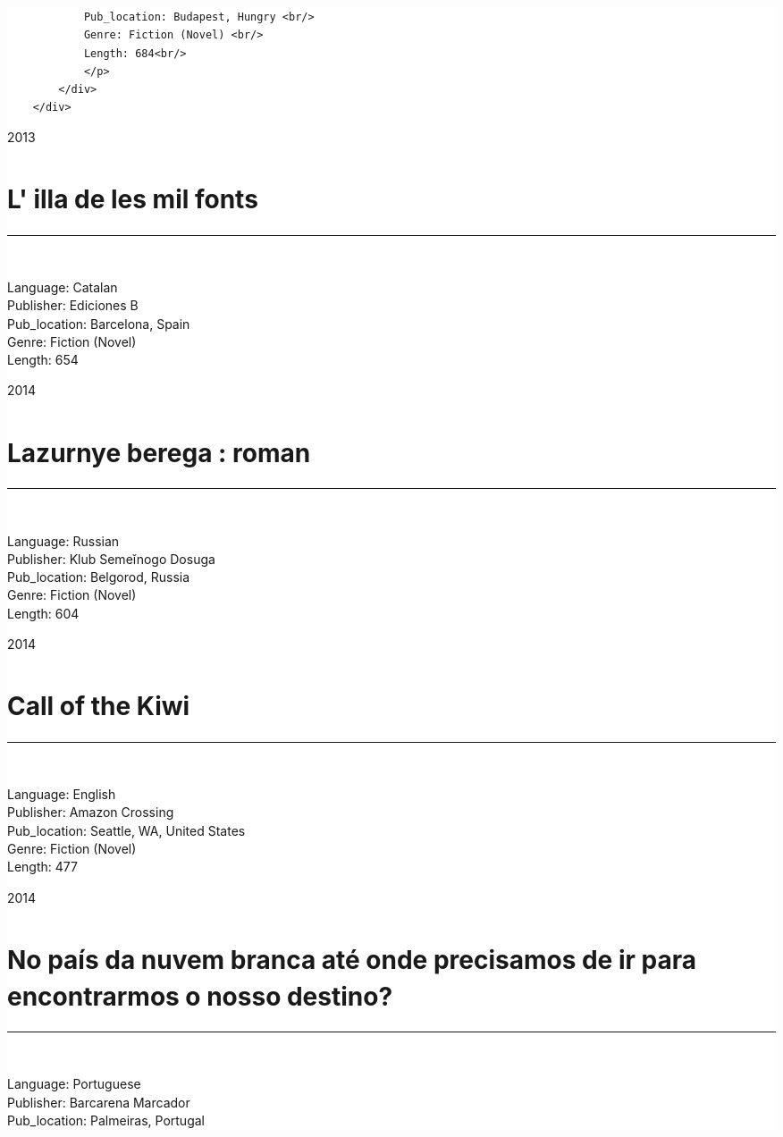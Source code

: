                 Pub_location: Budapest, Hungry <br/>
                Genre: Fiction (Novel) <br/>
                Length: 684<br/>
                </p>
            </div>
        </div>
<div class="block">
            <div class="date left"><p class="left">2013</p></div>
            <div class="dot"></div>
            <div class="right">
                <h1>L' illa de les mil fonts</h1><hr>
                <p><img src=" "></p>
                <p>
                Language: Catalan <br/>
                Publisher: Ediciones B <br/>
                Pub_location: Barcelona, Spain <br/>
                Genre: Fiction (Novel) <br/>
                Length: 654 <br/>
                </p>
            </div>
        </div>
<div class="block">
            <div class="date left"><p class="left">2014</p></div>
            <div class="dot"></div>
            <div class="right">
                <h1>Lazurnye berega : roman</h1><hr>
                <p><img src=" "></p>
                <p>
                Language: Russian <br/>
                Publisher: Klub Semeĭnogo Dosuga<br/>
                Pub_location: Belgorod, Russia <br/>
                Genre: Fiction (Novel) <br/>
                Length: 604<br/>
                </p>
            </div>
        </div>
<div class="block">
            <div class="date left"><p class="left">2014</p></div>
            <div class="dot"></div>
            <div class="right">
                <h1>Call of the Kiwi</h1><hr>
                <p><img src=" "></p>
                <p>
                Language: English <br/>
                Publisher: Amazon Crossing <br/>
                Pub_location: Seattle, WA, United States<br/>
                Genre: Fiction (Novel) <br/>
                Length: 477<br/>
                </p>
            </div>
        </div>
<div class="block">
            <div class="date left"><p class="left">2014</p></div>
            <div class="dot"></div>
            <div class="right">
                <h1>No país da nuvem branca até onde precisamos de ir para encontrarmos o nosso destino?</h1><hr>
                <p><img src=" "></p>
                <p>
                Language: Portuguese <br/>
                Publisher: Barcarena Marcador <br/>
                Pub_location: Palmeiras, Portugal <br/>